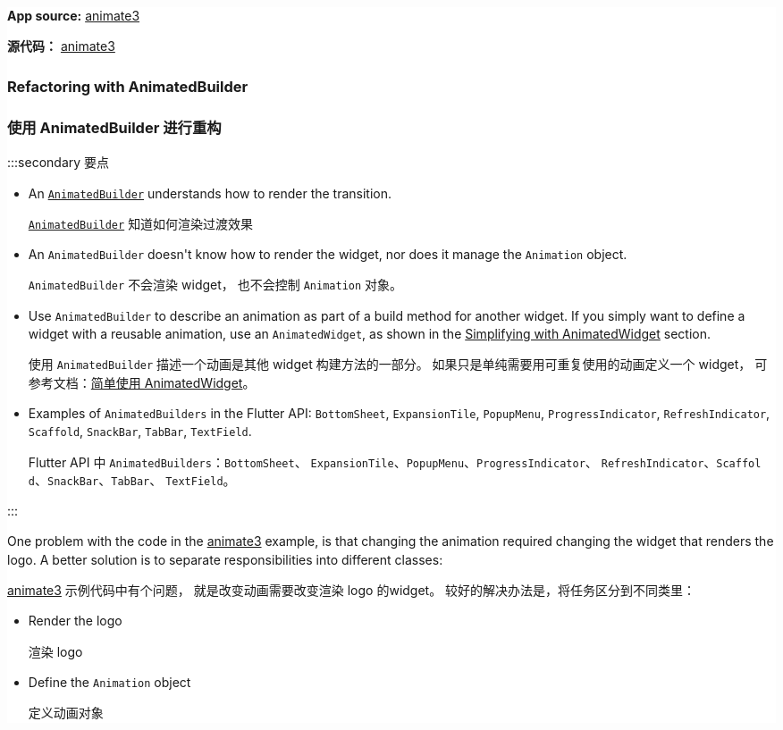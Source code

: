 **App source:** [animate3][]

**源代码：** [animate3][]

### Refactoring with AnimatedBuilder

### 使用 AnimatedBuilder 进行重构

:::secondary 要点


* An [`AnimatedBuilder`][] understands how to render the transition.

  [`AnimatedBuilder`][] 知道如何渲染过渡效果
  
* An `AnimatedBuilder` doesn't know how to render the widget,
  nor does it manage the `Animation` object.
  
  `AnimatedBuilder` 不会渲染 widget，
  也不会控制 `Animation` 对象。
  
* Use `AnimatedBuilder` to describe an animation as
  part of a build method for another widget.
  If you simply want to define a widget with a reusable
  animation, use an `AnimatedWidget`, as shown in
  the [Simplifying with AnimatedWidget][] section.
  
  使用 `AnimatedBuilder` 描述一个动画是其他 widget 构建方法的一部分。
  如果只是单纯需要用可重复使用的动画定义一个 widget，
  可参考文档：[简单使用 AnimatedWidget][Simplifying with AnimatedWidget]。
  
* Examples of `AnimatedBuilders` in the Flutter API: `BottomSheet`,
  `ExpansionTile`, `PopupMenu`, `ProgressIndicator`,
  `RefreshIndicator`, `Scaffold`, `SnackBar`, `TabBar`,
  `TextField`.
  
  Flutter API 中 `AnimatedBuilders`：`BottomSheet`、
  `ExpansionTile`、`PopupMenu`、`ProgressIndicator`、
  `RefreshIndicator`、`Scaffold`、`SnackBar`、`TabBar`、
  `TextField`。

:::

One problem with the code in the [animate3][] example,
is that changing the animation required changing the widget
that renders the logo. A better solution
is to separate responsibilities into different classes:

[animate3][] 示例代码中有个问题，
就是改变动画需要改变渲染 logo 的widget。
较好的解决办法是，将任务区分到不同类里：

* Render the logo

  渲染 logo
  
* Define the `Animation` object

  定义动画对象
  

[animate0]: {{examples}}/animation/animate0
[animate1]: {{examples}}/animation/animate1
[animate2]: {{examples}}/animation/animate2
[animate3]: {{examples}}/animation/animate3
[animate4]: {{examples}}/animation/animate4
[animate5]: {{examples}}/animation/animate5
[`AnimatedWidget`]: {{site.api}}/flutter/widgets/AnimatedWidget-class.html
[`Animatable`]: {{site.api}}/flutter/animation/Animatable-class.html
[`Animation`]: {{site.api}}/flutter/animation/Animation-class.html
[`AnimatedBuilder`]: {{site.api}}/flutter/widgets/AnimatedBuilder-class.html
[animations landing page]: /ui/animations
[`AnimationController`]: {{site.api}}/flutter/animation/AnimationController-class.html
[`AnimationController` section]: #animationcontroller
[`Curves`]: {{site.api}}/flutter/animation/Curves-class.html
[`CurvedAnimation`]: {{site.api}}/flutter/animation/CurvedAnimation-class.html
[Cascade notation]: {{site.dart-site}}/language/operators#cascade-notation
[Dart language documentation]: {{site.dart-site}}/language
[`evaluate(Animation<double> animation)`]: {{site.api}}/flutter/animation/Animation/value.html
[`FadeTransition`]: {{site.api}}/flutter/widgets/FadeTransition-class.html
[Monitoring the progress of the animation]: #monitoring
[Refactoring with AnimatedBuilder]: #refactoring-with-animatedbuilder
[`RepaintBoundary`]: {{site.api}}/flutter/widgets/RepaintBoundary-class.html
[`SlideTransition`]: {{site.api}}/flutter/widgets/SlideTransition-class.html
[Simplifying with AnimatedWidget]: #simplifying-with-animatedwidget
[`SizeTransition`]: {{site.api}}/flutter/widgets/SizeTransition-class.html
[`Tween`]: {{site.api}}/flutter/animation/Tween-class.html